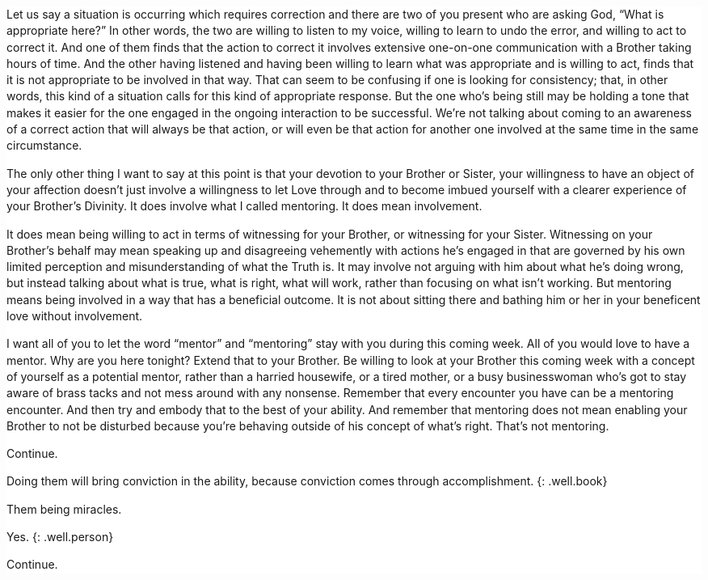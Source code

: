 Let us say a situation is occurring which requires correction and there are two
of you present who are asking God, “What is appropriate here?” In other words,
the two are willing to listen to my voice, willing to learn to undo the error,
and willing to act to correct it. And one of them finds that the action to
correct it involves extensive one-on-one communication with a Brother taking
hours of time. And the other having listened and having been willing to learn
what was appropriate and is willing to act, finds that it is not appropriate to
be involved in that way. That can seem to be confusing if one is looking for
consistency; that, in other words, this kind of a situation calls for this kind
of appropriate response. But the one who’s being still may be holding a tone
that makes it easier for the one engaged in the ongoing interaction to be
successful. We’re not talking about coming to an awareness of a correct action
that will always be that action, or will even be that action for another one
involved at the same time in the same circumstance.

The only other thing I want to say at this point is that your devotion to your
Brother or Sister, your willingness to have an object of your affection doesn’t
just involve a willingness to let Love through and to become imbued yourself
with a clearer experience of your Brother’s Divinity. It does involve what
I called mentoring. It does mean involvement.

It does mean being willing to act in terms of witnessing for your Brother, or
witnessing for your Sister. Witnessing on your Brother’s behalf may mean
speaking up and disagreeing vehemently with actions he’s engaged in that are
governed by his own limited perception and misunderstanding of what the Truth
is. It may involve not arguing with him about what he’s doing wrong, but
instead talking about what is true, what is right, what will work, rather than
focusing on what isn’t working. But mentoring means being involved in a way
that has a beneficial outcome. It is not about sitting there and bathing him or
her in your beneficent love without involvement.

I want all of you to let the word “mentor” and “mentoring” stay with you during
this coming week. All of you would love to have a mentor. Why are you here
tonight? Extend that to your Brother. Be willing to look at your Brother this
coming week with a concept of yourself as a potential mentor, rather than
a harried housewife, or a tired mother, or a busy businesswoman who’s got to
stay aware of brass tacks and not mess around with any nonsense. Remember that
every encounter you have can be a mentoring encounter. And then try and embody
that to the best of your ability. And remember that mentoring does not mean
enabling your Brother to not be disturbed because you’re behaving outside of
his concept of what’s right. That’s not mentoring.

Continue.

Doing them will bring conviction in the ability, because conviction comes
through accomplishment. 
{: .well.book}

Them being miracles.

Yes.
{: .well.person}

Continue.
